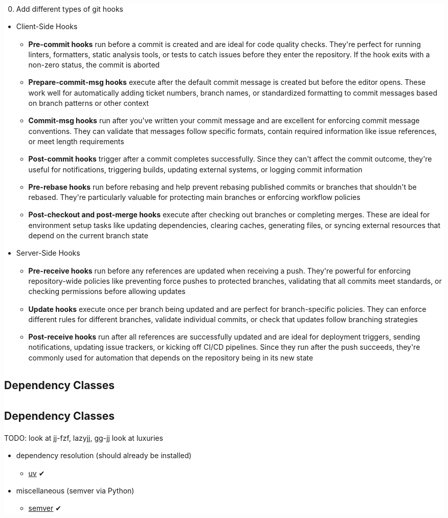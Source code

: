 0. Add different types of git hooks

- Client-Side Hooks

    - **Pre-commit hooks** run before a commit is created and are ideal for code quality checks. They're perfect for running linters, formatters, static analysis tools, or tests to catch issues before they enter the repository. If the hook exits with a non-zero status, the commit is aborted

    - **Prepare-commit-msg hooks** execute after the default commit message is created but before the editor opens. These work well for automatically adding ticket numbers, branch names, or standardized formatting to commit messages based on branch patterns or other context

    - **Commit-msg hooks** run after you've written your commit message and are excellent for enforcing commit message conventions. They can validate that messages follow specific formats, contain required information like issue references, or meet length requirements

    - **Post-commit hooks** trigger after a commit completes successfully. Since they can't affect the commit outcome, they're useful for notifications, triggering builds, updating external systems, or logging commit information

    - **Pre-rebase hooks** run before rebasing and help prevent rebasing published commits or branches that shouldn't be rebased. They're particularly valuable for protecting main branches or enforcing workflow policies

    - **Post-checkout and post-merge hooks** execute after checking out branches or completing merges. These are ideal for environment setup tasks like updating dependencies, clearing caches, generating files, or syncing external resources that depend on the current branch state

- Server-Side Hooks

    - **Pre-receive hooks** run before any references are updated when receiving a push. They're powerful for enforcing repository-wide policies like preventing force pushes to protected branches, validating that all commits meet standards, or checking permissions before allowing updates

    - **Update hooks** execute once per branch being updated and are perfect for branch-specific policies. They can enforce different rules for different branches, validate individual commits, or check that updates follow branching strategies

    - **Post-receive hooks** run after all references are successfully updated and are ideal for deployment triggers, sending notifications, updating issue trackers, or kicking off CI/CD pipelines. Since they run after the push succeeds, they're commonly used for automation that depends on the repository being in its new state

## Dependency Classes

## Dependency Classes

TODO: look at jj-fzf, lazyjj, gg-jj look at luxuries

- dependency resolution (should already be installed)

    - [uv](https://github.com/astral-sh/uv) ✔

- miscellaneous (semver via Python)

    - [semver](https://github.com/python-semver/python-semver) ✔
